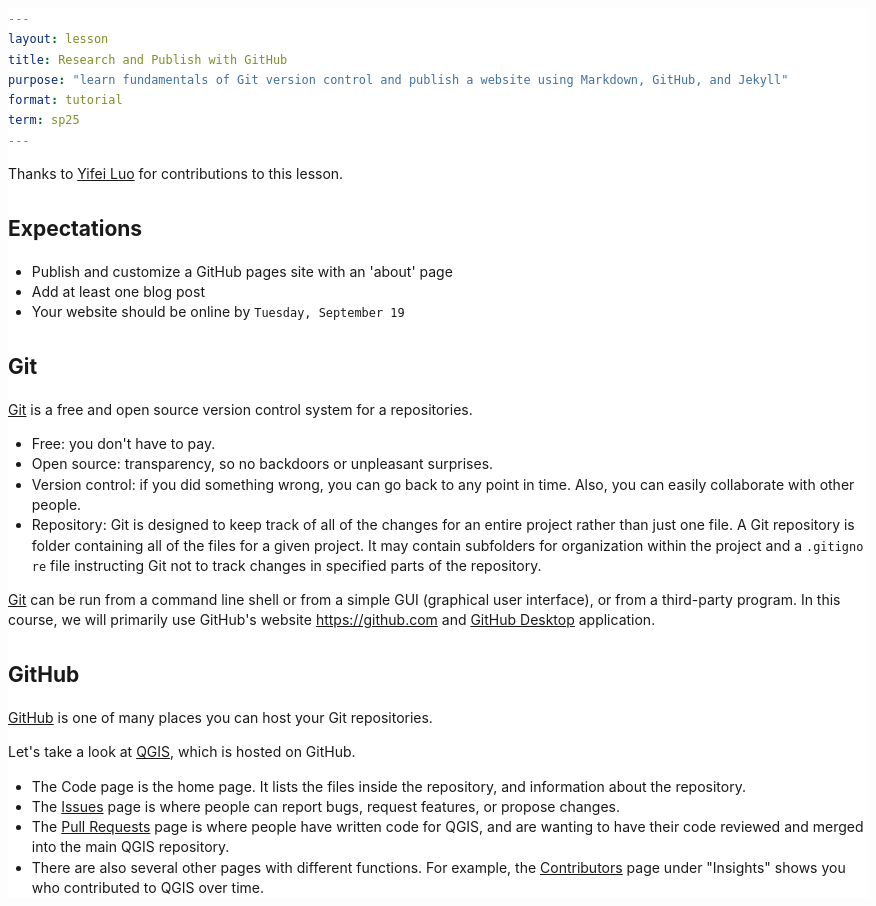 ```yaml
---
layout: lesson
title: Research and Publish with GitHub
purpose: "learn fundamentals of Git version control and publish a website using Markdown, GitHub, and Jekyll"
format: tutorial
term: sp25
---
```


Thanks to [Yifei Luo](https://hegsrr.github.io/people/yifei-luo/) for contributions to this lesson.

## Expectations

- Publish and customize a GitHub pages site with an 'about' page
- Add at least one blog post
- Your website should be online by `Tuesday, September 19`

## Git

[Git](https://git-scm.com/) is a free and open source version control system for a repositories.

- Free: you don't have to pay.
- Open source: transparency, so no backdoors or unpleasant surprises.
- Version control: if you did something wrong, you can go back to any point in time.
  Also, you can easily collaborate with other people.
- Repository: Git is designed to keep track of all of the changes for an entire project rather than just one file. A Git repository is folder containing all of the files for a given project. It may contain subfolders for organization within the project and a `.gitignore` file instructing Git not to track changes in specified parts of the repository.

[Git](https://git-scm.com/) can be run from a command line shell or from a simple GUI (graphical user interface), or from a third-party program.
In this course, we will primarily use GitHub's website <https://github.com> and [GitHub Desktop](https://desktop.github.com/) application.

## GitHub

[GitHub](https://github.com) is one of many places you can host your Git repositories.

Let's take a look at [QGIS](https://github.com/qgis/QGIS), which is hosted on GitHub.
- The Code page is the home page.
  It lists the files inside the repository, and information about the repository.
- The [Issues](https://github.com/qgis/QGIS/issues) page is where people can report bugs,
  request features, or propose changes.
- The [Pull Requests](https://github.com/qgis/QGIS/pulls) page is where people have written code for QGIS,
  and are wanting to have their code reviewed and merged into the main QGIS repository.
- There are also several other pages with different functions.
  For example, the [Contributors](https://github.com/qgis/QGIS/graphs/contributors) page under "Insights"
  shows you who contributed to QGIS over time.
